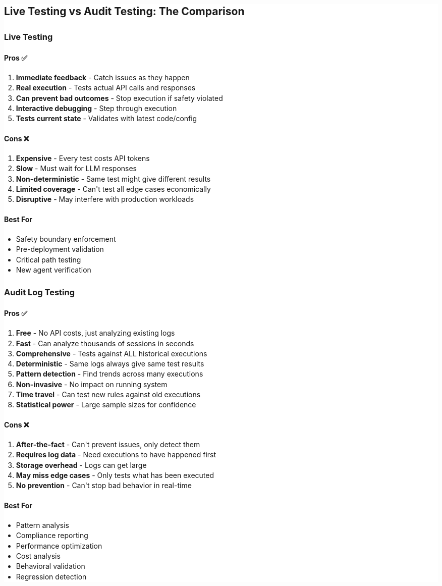 ## Live Testing vs Audit Testing: The Comparison

### Live Testing

#### Pros ✅
1. **Immediate feedback** - Catch issues as they happen
2. **Real execution** - Tests actual API calls and responses
3. **Can prevent bad outcomes** - Stop execution if safety violated
4. **Interactive debugging** - Step through execution
5. **Tests current state** - Validates with latest code/config

#### Cons ❌
1. **Expensive** - Every test costs API tokens
2. **Slow** - Must wait for LLM responses
3. **Non-deterministic** - Same test might give different results
4. **Limited coverage** - Can't test all edge cases economically
5. **Disruptive** - May interfere with production workloads

#### Best For
- Safety boundary enforcement
- Pre-deployment validation
- Critical path testing
- New agent verification

### Audit Log Testing

#### Pros ✅
1. **Free** - No API costs, just analyzing existing logs
2. **Fast** - Can analyze thousands of sessions in seconds
3. **Comprehensive** - Tests against ALL historical executions
4. **Deterministic** - Same logs always give same test results
5. **Pattern detection** - Find trends across many executions
6. **Non-invasive** - No impact on running system
7. **Time travel** - Can test new rules against old executions
8. **Statistical power** - Large sample sizes for confidence

#### Cons ❌
1. **After-the-fact** - Can't prevent issues, only detect them
2. **Requires log data** - Need executions to have happened first
3. **Storage overhead** - Logs can get large
4. **May miss edge cases** - Only tests what has been executed
5. **No prevention** - Can't stop bad behavior in real-time

#### Best For
- Pattern analysis
- Compliance reporting
- Performance optimization
- Cost analysis
- Behavioral validation
- Regression detection
